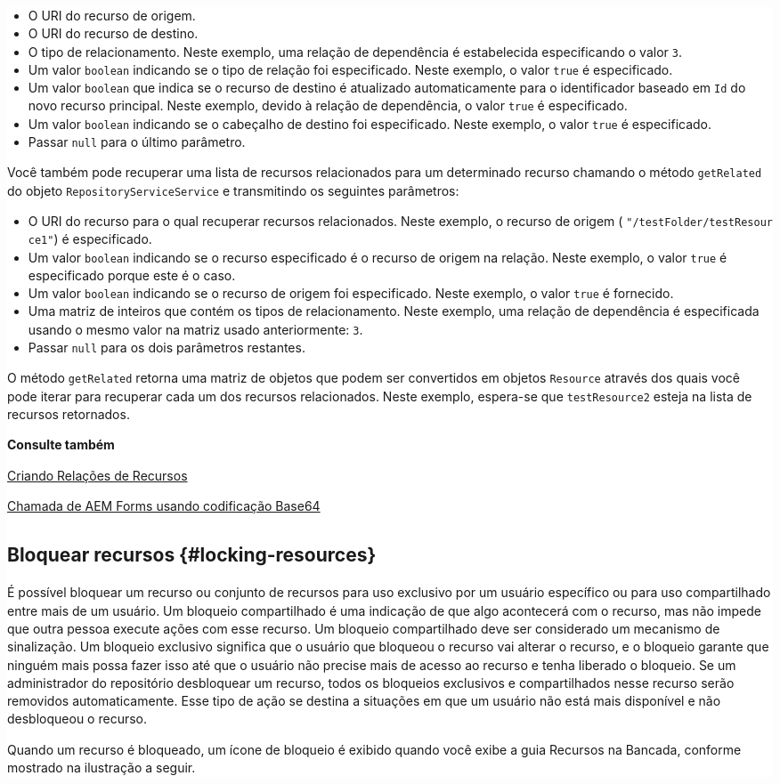    * O URI do recurso de origem.
   * O URI do recurso de destino.
   * O tipo de relacionamento. Neste exemplo, uma relação de dependência é estabelecida especificando o valor `3`.
   * Um valor `boolean` indicando se o tipo de relação foi especificado. Neste exemplo, o valor `true` é especificado.
   * Um valor `boolean` que indica se o recurso de destino é atualizado automaticamente para o identificador baseado em `Id` do novo recurso principal. Neste exemplo, devido à relação de dependência, o valor `true` é especificado.
   * Um valor `boolean` indicando se o cabeçalho de destino foi especificado. Neste exemplo, o valor `true` é especificado.
   * Passar `null` para o último parâmetro.

   Você também pode recuperar uma lista de recursos relacionados para um determinado recurso chamando o método `getRelated` do objeto `RepositoryServiceService` e transmitindo os seguintes parâmetros:

   * O URI do recurso para o qual recuperar recursos relacionados. Neste exemplo, o recurso de origem ( `"/testFolder/testResource1"`) é especificado.
   * Um valor `boolean` indicando se o recurso especificado é o recurso de origem na relação. Neste exemplo, o valor `true` é especificado porque este é o caso.
   * Um valor `boolean` indicando se o recurso de origem foi especificado. Neste exemplo, o valor `true` é fornecido.
   * Uma matriz de inteiros que contém os tipos de relacionamento. Neste exemplo, uma relação de dependência é especificada usando o mesmo valor na matriz usado anteriormente: `3`.
   * Passar `null` para os dois parâmetros restantes.

   O método `getRelated` retorna uma matriz de objetos que podem ser convertidos em objetos `Resource` através dos quais você pode iterar para recuperar cada um dos recursos relacionados. Neste exemplo, espera-se que `testResource2` esteja na lista de recursos retornados.

**Consulte também**

[Criando Relações de Recursos](aem-forms-repository.md#creating-resource-relationships)

[Chamada de AEM Forms usando codificação Base64](/help/forms/developing/invoking-aem-forms-using-web.md#invoking-aem-forms-using-base64-encoding)

## Bloquear recursos {#locking-resources}

É possível bloquear um recurso ou conjunto de recursos para uso exclusivo por um usuário específico ou para uso compartilhado entre mais de um usuário. Um bloqueio compartilhado é uma indicação de que algo acontecerá com o recurso, mas não impede que outra pessoa execute ações com esse recurso. Um bloqueio compartilhado deve ser considerado um mecanismo de sinalização. Um bloqueio exclusivo significa que o usuário que bloqueou o recurso vai alterar o recurso, e o bloqueio garante que ninguém mais possa fazer isso até que o usuário não precise mais de acesso ao recurso e tenha liberado o bloqueio. Se um administrador do repositório desbloquear um recurso, todos os bloqueios exclusivos e compartilhados nesse recurso serão removidos automaticamente. Esse tipo de ação se destina a situações em que um usuário não está mais disponível e não desbloqueou o recurso.

Quando um recurso é bloqueado, um ícone de bloqueio é exibido quando você exibe a guia Recursos na Bancada, conforme mostrado na ilustração a seguir.
